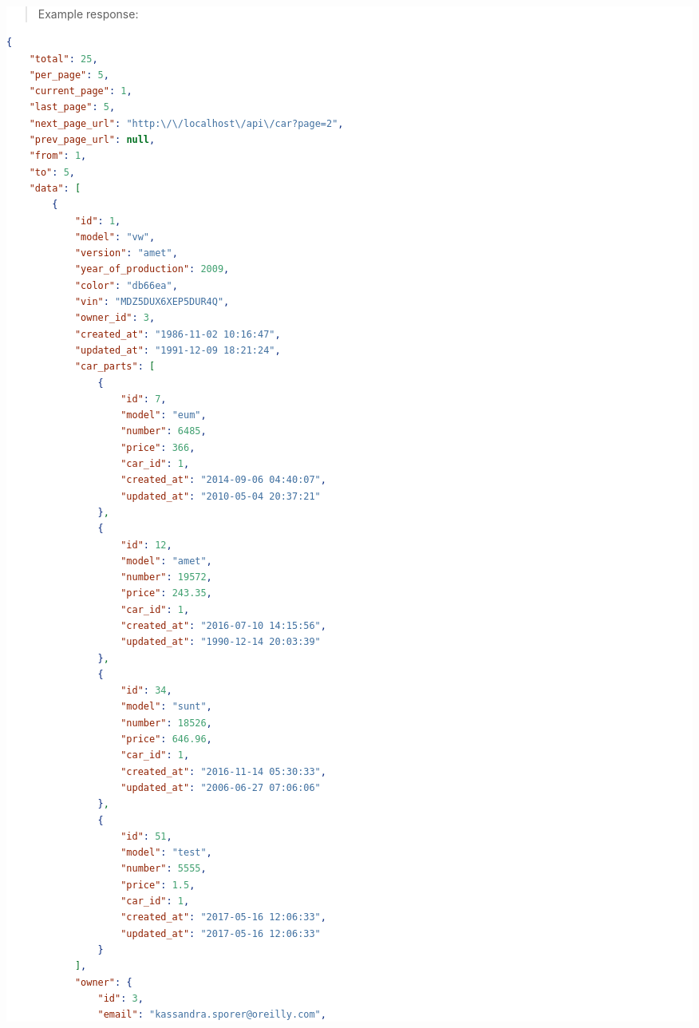> Example response:

```json
{
    "total": 25,
    "per_page": 5,
    "current_page": 1,
    "last_page": 5,
    "next_page_url": "http:\/\/localhost\/api\/car?page=2",
    "prev_page_url": null,
    "from": 1,
    "to": 5,
    "data": [
        {
            "id": 1,
            "model": "vw",
            "version": "amet",
            "year_of_production": 2009,
            "color": "db66ea",
            "vin": "MDZ5DUX6XEP5DUR4Q",
            "owner_id": 3,
            "created_at": "1986-11-02 10:16:47",
            "updated_at": "1991-12-09 18:21:24",
            "car_parts": [
                {
                    "id": 7,
                    "model": "eum",
                    "number": 6485,
                    "price": 366,
                    "car_id": 1,
                    "created_at": "2014-09-06 04:40:07",
                    "updated_at": "2010-05-04 20:37:21"
                },
                {
                    "id": 12,
                    "model": "amet",
                    "number": 19572,
                    "price": 243.35,
                    "car_id": 1,
                    "created_at": "2016-07-10 14:15:56",
                    "updated_at": "1990-12-14 20:03:39"
                },
                {
                    "id": 34,
                    "model": "sunt",
                    "number": 18526,
                    "price": 646.96,
                    "car_id": 1,
                    "created_at": "2016-11-14 05:30:33",
                    "updated_at": "2006-06-27 07:06:06"
                },
                {
                    "id": 51,
                    "model": "test",
                    "number": 5555,
                    "price": 1.5,
                    "car_id": 1,
                    "created_at": "2017-05-16 12:06:33",
                    "updated_at": "2017-05-16 12:06:33"
                }
            ],
            "owner": {
                "id": 3,
                "email": "kassandra.sporer@oreilly.com",
```